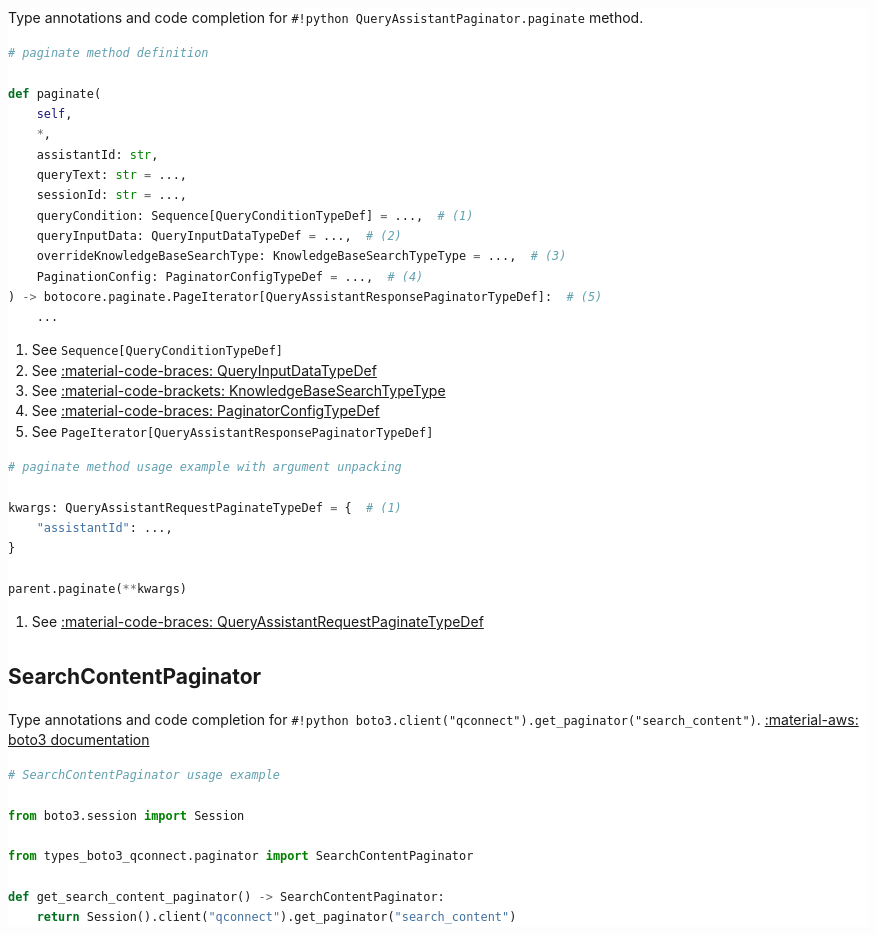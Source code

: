 Type annotations and code completion for `#!python QueryAssistantPaginator.paginate` method.

```python
# paginate method definition

def paginate(
    self,
    *,
    assistantId: str,
    queryText: str = ...,
    sessionId: str = ...,
    queryCondition: Sequence[QueryConditionTypeDef] = ...,  # (1)
    queryInputData: QueryInputDataTypeDef = ...,  # (2)
    overrideKnowledgeBaseSearchType: KnowledgeBaseSearchTypeType = ...,  # (3)
    PaginationConfig: PaginatorConfigTypeDef = ...,  # (4)
) -> botocore.paginate.PageIterator[QueryAssistantResponsePaginatorTypeDef]:  # (5)
    ...
```

1. See `Sequence[QueryConditionTypeDef]`
2. See [:material-code-braces: QueryInputDataTypeDef](./type_defs.md#queryinputdatatypedef)
3. See [:material-code-brackets: KnowledgeBaseSearchTypeType](./literals.md#knowledgebasesearchtypetype)
4. See [:material-code-braces: PaginatorConfigTypeDef](./type_defs.md#paginatorconfigtypedef)
5. See `PageIterator[QueryAssistantResponsePaginatorTypeDef]`


```python
# paginate method usage example with argument unpacking

kwargs: QueryAssistantRequestPaginateTypeDef = {  # (1)
    "assistantId": ...,
}

parent.paginate(**kwargs)
```

1. See [:material-code-braces: QueryAssistantRequestPaginateTypeDef](./type_defs.md#queryassistantrequestpaginatetypedef)
## SearchContentPaginator

Type annotations and code completion for `#!python boto3.client("qconnect").get_paginator("search_content")`.
[:material-aws: boto3 documentation](https://boto3.amazonaws.com/v1/documentation/api/latest/reference/services/qconnect/paginator/SearchContent.html#QConnect.Paginator.SearchContent)

```python
# SearchContentPaginator usage example

from boto3.session import Session

from types_boto3_qconnect.paginator import SearchContentPaginator

def get_search_content_paginator() -> SearchContentPaginator:
    return Session().client("qconnect").get_paginator("search_content")
```
